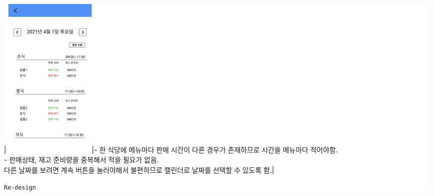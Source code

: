 | <img src="UI_image/4_1.png" height="300px">|- 한 식당에 메뉴마다 판매 시간이 다른 경우가 존재하므로 시간을 메뉴마다 적어야함. </br> - 판매상태, 재고 준비량을 중복해서 적을 필요가 없음. </br> 다른 날짜를 보려면 계속 버튼을 눌러야해서 불편하므로 캘린더로 날짜를 선택할 수 있도록 함.|

`Re-design`

<p>